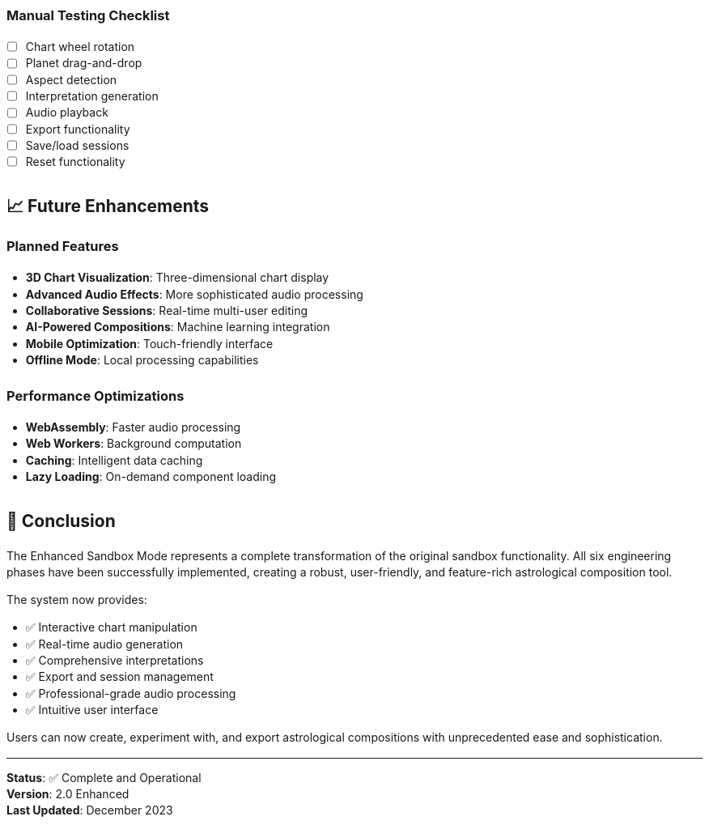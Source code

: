 ### Manual Testing Checklist
- [ ] Chart wheel rotation
- [ ] Planet drag-and-drop
- [ ] Aspect detection
- [ ] Interpretation generation
- [ ] Audio playback
- [ ] Export functionality
- [ ] Save/load sessions
- [ ] Reset functionality

## 📈 Future Enhancements

### Planned Features
- **3D Chart Visualization**: Three-dimensional chart display
- **Advanced Audio Effects**: More sophisticated audio processing
- **Collaborative Sessions**: Real-time multi-user editing
- **AI-Powered Compositions**: Machine learning integration
- **Mobile Optimization**: Touch-friendly interface
- **Offline Mode**: Local processing capabilities

### Performance Optimizations
- **WebAssembly**: Faster audio processing
- **Web Workers**: Background computation
- **Caching**: Intelligent data caching
- **Lazy Loading**: On-demand component loading

## 🎉 Conclusion

The Enhanced Sandbox Mode represents a complete transformation of the original sandbox functionality. All six engineering phases have been successfully implemented, creating a robust, user-friendly, and feature-rich astrological composition tool.

The system now provides:
- ✅ Interactive chart manipulation
- ✅ Real-time audio generation
- ✅ Comprehensive interpretations
- ✅ Export and session management
- ✅ Professional-grade audio processing
- ✅ Intuitive user interface

Users can now create, experiment with, and export astrological compositions with unprecedented ease and sophistication.

---

**Status**: ✅ Complete and Operational  
**Version**: 2.0 Enhanced  
**Last Updated**: December 2023 